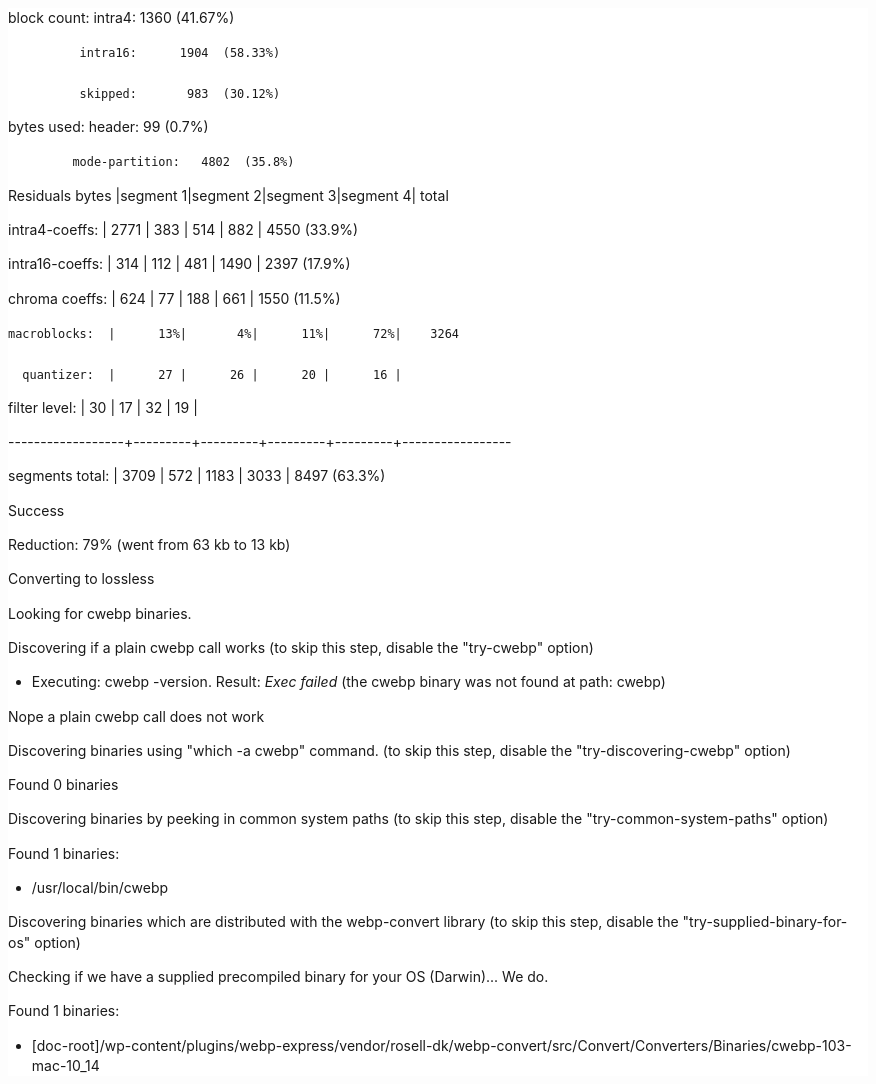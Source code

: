 block count:  intra4:       1360  (41.67%)

              intra16:      1904  (58.33%)

              skipped:       983  (30.12%)

bytes used:  header:             99  (0.7%)

             mode-partition:   4802  (35.8%)

 Residuals bytes  |segment 1|segment 2|segment 3|segment 4|  total

  intra4-coeffs:  |    2771 |     383 |     514 |     882 |    4550  (33.9%)

 intra16-coeffs:  |     314 |     112 |     481 |    1490 |    2397  (17.9%)

  chroma coeffs:  |     624 |      77 |     188 |     661 |    1550  (11.5%)

    macroblocks:  |      13%|       4%|      11%|      72%|    3264

      quantizer:  |      27 |      26 |      20 |      16 |

   filter level:  |      30 |      17 |      32 |      19 |

------------------+---------+---------+---------+---------+-----------------

 segments total:  |    3709 |     572 |    1183 |    3033 |    8497  (63.3%)


Success

Reduction: 79% (went from 63 kb to 13 kb)


Converting to lossless

Looking for cwebp binaries.

Discovering if a plain cwebp call works (to skip this step, disable the "try-cwebp" option)

- Executing: cwebp -version. Result: *Exec failed* (the cwebp binary was not found at path: cwebp)

Nope a plain cwebp call does not work

Discovering binaries using "which -a cwebp" command. (to skip this step, disable the "try-discovering-cwebp" option)

Found 0 binaries

Discovering binaries by peeking in common system paths (to skip this step, disable the "try-common-system-paths" option)

Found 1 binaries: 

- /usr/local/bin/cwebp

Discovering binaries which are distributed with the webp-convert library (to skip this step, disable the "try-supplied-binary-for-os" option)

Checking if we have a supplied precompiled binary for your OS (Darwin)... We do.

Found 1 binaries: 

- [doc-root]/wp-content/plugins/webp-express/vendor/rosell-dk/webp-convert/src/Convert/Converters/Binaries/cwebp-103-mac-10_14

